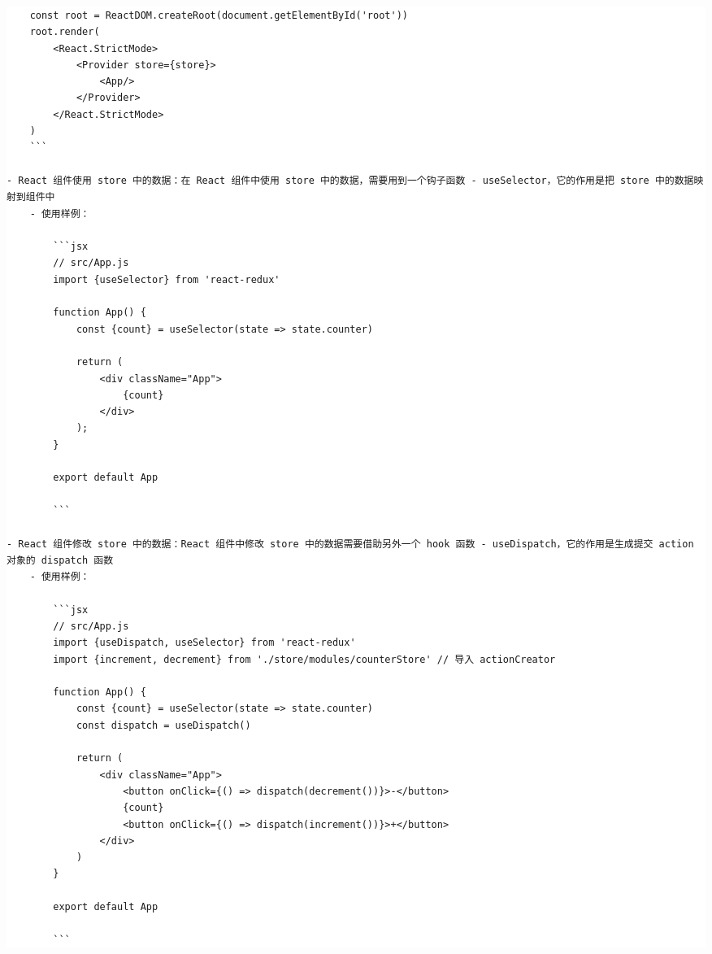         const root = ReactDOM.createRoot(document.getElementById('root'))
        root.render(
            <React.StrictMode>
                <Provider store={store}>
                    <App/>
                </Provider>
            </React.StrictMode>
        )
        ```
        
    - React 组件使用 store 中的数据：在 React 组件中使用 store 中的数据，需要用到一个钩子函数 - useSelector，它的作用是把 store 中的数据映射到组件中
        - 使用样例：
            
            ```jsx
            // src/App.js
            import {useSelector} from 'react-redux'
            
            function App() {
                const {count} = useSelector(state => state.counter)
            
                return (
                    <div className="App">
                        {count}
                    </div>
                );
            }
            
            export default App
            
            ```
            
    - React 组件修改 store 中的数据：React 组件中修改 store 中的数据需要借助另外一个 hook 函数 - useDispatch，它的作用是生成提交 action 对象的 dispatch 函数
        - 使用样例：
            
            ```jsx
            // src/App.js
            import {useDispatch, useSelector} from 'react-redux'
            import {increment, decrement} from './store/modules/counterStore' // 导入 actionCreator
            
            function App() {
                const {count} = useSelector(state => state.counter)
                const dispatch = useDispatch()
            
                return (
                    <div className="App">
                        <button onClick={() => dispatch(decrement())}>-</button>
                        {count}
                        <button onClick={() => dispatch(increment())}>+</button>
                    </div>
                )
            }
            
            export default App
            
            ```
            